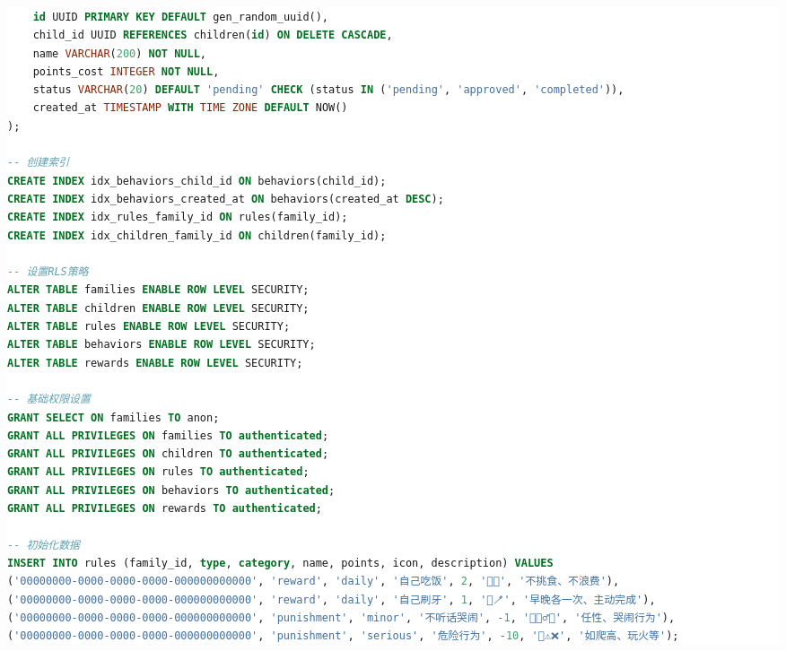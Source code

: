 ```sql
    id UUID PRIMARY KEY DEFAULT gen_random_uuid(),
    child_id UUID REFERENCES children(id) ON DELETE CASCADE,
    name VARCHAR(200) NOT NULL,
    points_cost INTEGER NOT NULL,
    status VARCHAR(20) DEFAULT 'pending' CHECK (status IN ('pending', 'approved', 'completed')),
    created_at TIMESTAMP WITH TIME ZONE DEFAULT NOW()
);

-- 创建索引
CREATE INDEX idx_behaviors_child_id ON behaviors(child_id);
CREATE INDEX idx_behaviors_created_at ON behaviors(created_at DESC);
CREATE INDEX idx_rules_family_id ON rules(family_id);
CREATE INDEX idx_children_family_id ON children(family_id);

-- 设置RLS策略
ALTER TABLE families ENABLE ROW LEVEL SECURITY;
ALTER TABLE children ENABLE ROW LEVEL SECURITY;
ALTER TABLE rules ENABLE ROW LEVEL SECURITY;
ALTER TABLE behaviors ENABLE ROW LEVEL SECURITY;
ALTER TABLE rewards ENABLE ROW LEVEL SECURITY;

-- 基础权限设置
GRANT SELECT ON families TO anon;
GRANT ALL PRIVILEGES ON families TO authenticated;
GRANT ALL PRIVILEGES ON children TO authenticated;
GRANT ALL PRIVILEGES ON rules TO authenticated;
GRANT ALL PRIVILEGES ON behaviors TO authenticated;
GRANT ALL PRIVILEGES ON rewards TO authenticated;

-- 初始化数据
INSERT INTO rules (family_id, type, category, name, points, icon, description) VALUES
('00000000-0000-0000-0000-000000000000', 'reward', 'daily', '自己吃饭', 2, '👶🥄', '不挑食、不浪费'),
('00000000-0000-0000-0000-000000000000', 'reward', 'daily', '自己刷牙', 1, '🧸🪥', '早晚各一次、主动完成'),
('00000000-0000-0000-0000-000000000000', 'punishment', 'minor', '不听话哭闹', -1, '👶🙅‍♂️❌', '任性、哭闹行为'),
('00000000-0000-0000-0000-000000000000', 'punishment', 'serious', '危险行为', -10, '👶⚠️❌', '如爬高、玩火等');
```

